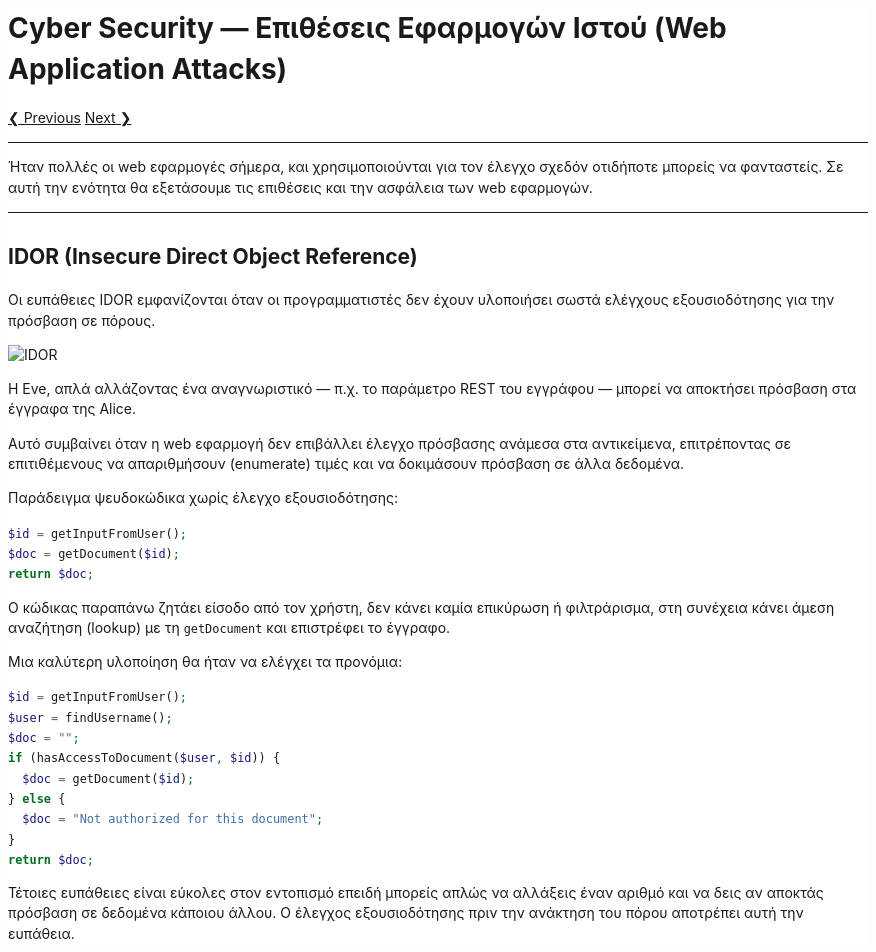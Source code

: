 # Cyber Security — Επιθέσεις Εφαρμογών Ιστού (Web Application Attacks)

<div class="w3-clear nextprev">
  <a class="w3-left w3-btn" href="cybersecurity_network_attacks.php">&#10094; Previous</a>
  <a class="w3-right w3-btn" href="cybersecurity_wifi_attacks.php">Next &#10095;</a>
</div>

---

Ήταν πολλές οι web εφαρμογές σήμερα, και χρησιμοποιούνται για τον έλεγχο σχεδόν οτιδήποτε μπορείς να φανταστείς. Σε αυτή την ενότητα θα εξετάσουμε τις επιθέσεις και την ασφάλεια των web εφαρμογών.

---

## IDOR (Insecure Direct Object Reference)

Οι ευπάθειες IDOR εμφανίζονται όταν οι προγραμματιστές δεν έχουν υλοποιήσει σωστά ελέγχους εξουσιοδότησης για την πρόσβαση σε πόρους.

![IDOR](https://www.w3schools.com/cybersecurity/img_idor.svg)

Η Eve, απλά αλλάζοντας ένα αναγνωριστικό — π.χ. το παράμετρο REST του εγγράφου — μπορεί να αποκτήσει πρόσβαση στα έγγραφα της Alice.

Αυτό συμβαίνει όταν η web εφαρμογή δεν επιβάλλει έλεγχο πρόσβασης ανάμεσα στα αντικείμενα, επιτρέποντας σε επιτιθέμενους να απαριθμήσουν (enumerate) τιμές και να δοκιμάσουν πρόσβαση σε άλλα δεδομένα.

Παράδειγμα ψευδοκώδικα χωρίς έλεγχο εξουσιοδότησης:

```php
$id = getInputFromUser();
$doc = getDocument($id);
return $doc;
```

Ο κώδικας παραπάνω ζητάει είσοδο από τον χρήστη, δεν κάνει καμία επικύρωση ή φιλτράρισμα, στη συνέχεια κάνει άμεση αναζήτηση (lookup) με τη `getDocument` και επιστρέφει το έγγραφο.

Μια καλύτερη υλοποίηση θα ήταν να ελέγχει τα προνόμια:

```php
$id = getInputFromUser();
$user = findUsername();
$doc = "";
if (hasAccessToDocument($user, $id)) {
  $doc = getDocument($id);
} else {
  $doc = "Not authorized for this document";
}
return $doc;
```

Τέτοιες ευπάθειες είναι εύκολες στον εντοπισμό επειδή μπορείς απλώς να αλλάξεις έναν αριθμό και να δεις αν αποκτάς πρόσβαση σε δεδομένα κάποιου άλλου. Ο έλεγχος εξουσιοδότησης πριν την ανάκτηση του πόρου αποτρέπει αυτή την ευπάθεια.
